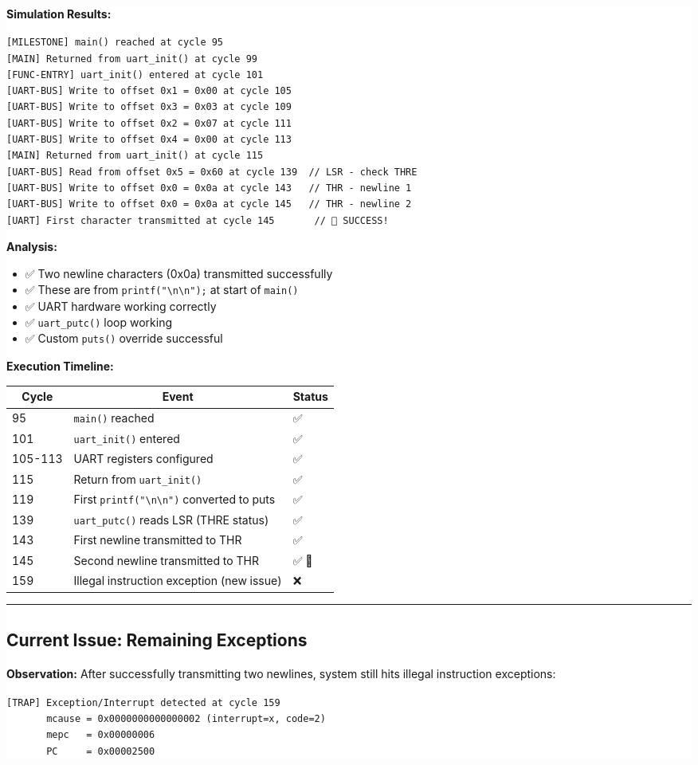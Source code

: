 **Simulation Results:**

```
[MILESTONE] main() reached at cycle 95
[MAIN] Returned from uart_init() at cycle 99
[FUNC-ENTRY] uart_init() entered at cycle 101
[UART-BUS] Write to offset 0x1 = 0x00 at cycle 105
[UART-BUS] Write to offset 0x3 = 0x03 at cycle 109
[UART-BUS] Write to offset 0x2 = 0x07 at cycle 111
[UART-BUS] Write to offset 0x4 = 0x00 at cycle 113
[MAIN] Returned from uart_init() at cycle 115
[UART-BUS] Read from offset 0x5 = 0x60 at cycle 139  // LSR - check THRE
[UART-BUS] Write to offset 0x0 = 0x0a at cycle 143   // THR - newline 1
[UART-BUS] Write to offset 0x0 = 0x0a at cycle 145   // THR - newline 2
[UART] First character transmitted at cycle 145       // 🎉 SUCCESS!

```

**Analysis:**
- ✅ Two newline characters (0x0a) transmitted successfully
- ✅ These are from `printf("\n\n");` at start of `main()`
- ✅ UART hardware working correctly
- ✅ `uart_putc()` loop working
- ✅ Custom `puts()` override successful

**Execution Timeline:**

| Cycle | Event | Status |
|-------|-------|--------|
| 95 | `main()` reached | ✅ |
| 101 | `uart_init()` entered | ✅ |
| 105-113 | UART registers configured | ✅ |
| 115 | Return from `uart_init()` | ✅ |
| 119 | First `printf("\n\n")` converted to puts | ✅ |
| 139 | `uart_putc()` reads LSR (THRE status) | ✅ |
| 143 | First newline transmitted to THR | ✅ |
| 145 | Second newline transmitted to THR | ✅ 🎉 |
| 159 | Illegal instruction exception (new issue) | ❌ |

---

## Current Issue: Remaining Exceptions

**Observation:**
After successfully transmitting two newlines, system still hits illegal instruction exceptions:

```
[TRAP] Exception/Interrupt detected at cycle 159
       mcause = 0x0000000000000002 (interrupt=x, code=2)
       mepc   = 0x00000006
       PC     = 0x00002500
```
